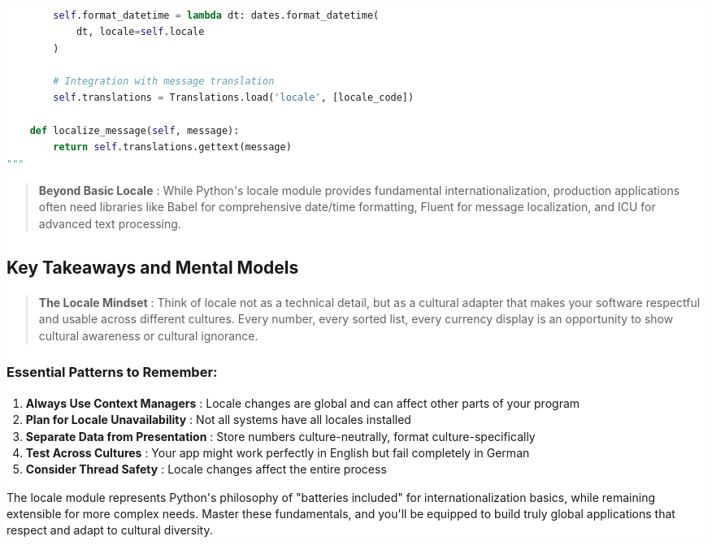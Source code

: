 ```python
        self.format_datetime = lambda dt: dates.format_datetime(
            dt, locale=self.locale
        )
      
        # Integration with message translation
        self.translations = Translations.load('locale', [locale_code])
      
    def localize_message(self, message):
        return self.translations.gettext(message)
"""
```

> **Beyond Basic Locale** : While Python's locale module provides fundamental internationalization, production applications often need libraries like Babel for comprehensive date/time formatting, Fluent for message localization, and ICU for advanced text processing.

## Key Takeaways and Mental Models

> **The Locale Mindset** : Think of locale not as a technical detail, but as a cultural adapter that makes your software respectful and usable across different cultures. Every number, every sorted list, every currency display is an opportunity to show cultural awareness or cultural ignorance.

### Essential Patterns to Remember:

1. **Always Use Context Managers** : Locale changes are global and can affect other parts of your program
2. **Plan for Locale Unavailability** : Not all systems have all locales installed
3. **Separate Data from Presentation** : Store numbers culture-neutrally, format culture-specifically
4. **Test Across Cultures** : Your app might work perfectly in English but fail completely in German
5. **Consider Thread Safety** : Locale changes affect the entire process

The locale module represents Python's philosophy of "batteries included" for internationalization basics, while remaining extensible for more complex needs. Master these fundamentals, and you'll be equipped to build truly global applications that respect and adapt to cultural diversity.
